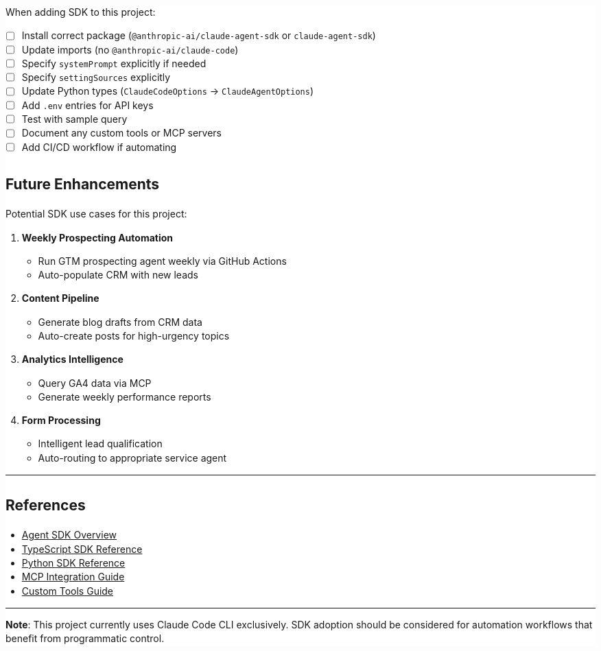 When adding SDK to this project:

- [ ] Install correct package (`@anthropic-ai/claude-agent-sdk` or `claude-agent-sdk`)
- [ ] Update imports (no `@anthropic-ai/claude-code`)
- [ ] Specify `systemPrompt` explicitly if needed
- [ ] Specify `settingSources` explicitly
- [ ] Update Python types (`ClaudeCodeOptions` → `ClaudeAgentOptions`)
- [ ] Add `.env` entries for API keys
- [ ] Test with sample query
- [ ] Document any custom tools or MCP servers
- [ ] Add CI/CD workflow if automating

## Future Enhancements

Potential SDK use cases for this project:

1. **Weekly Prospecting Automation**
   - Run GTM prospecting agent weekly via GitHub Actions
   - Auto-populate CRM with new leads

2. **Content Pipeline**
   - Generate blog drafts from CRM data
   - Auto-create posts for high-urgency topics

3. **Analytics Intelligence**
   - Query GA4 data via MCP
   - Generate weekly performance reports

4. **Form Processing**
   - Intelligent lead qualification
   - Auto-routing to appropriate service agent

---

## References

- [Agent SDK Overview](https://docs.anthropic.com/en/api/agent-sdk/overview)
- [TypeScript SDK Reference](https://docs.anthropic.com/en/api/agent-sdk/typescript)
- [Python SDK Reference](https://docs.anthropic.com/en/api/agent-sdk/python)
- [MCP Integration Guide](https://docs.anthropic.com/en/api/agent-sdk/mcp)
- [Custom Tools Guide](https://docs.anthropic.com/en/api/agent-sdk/custom-tools)

---

**Note**: This project currently uses Claude Code CLI exclusively. SDK adoption should be considered for automation workflows that benefit from programmatic control.
